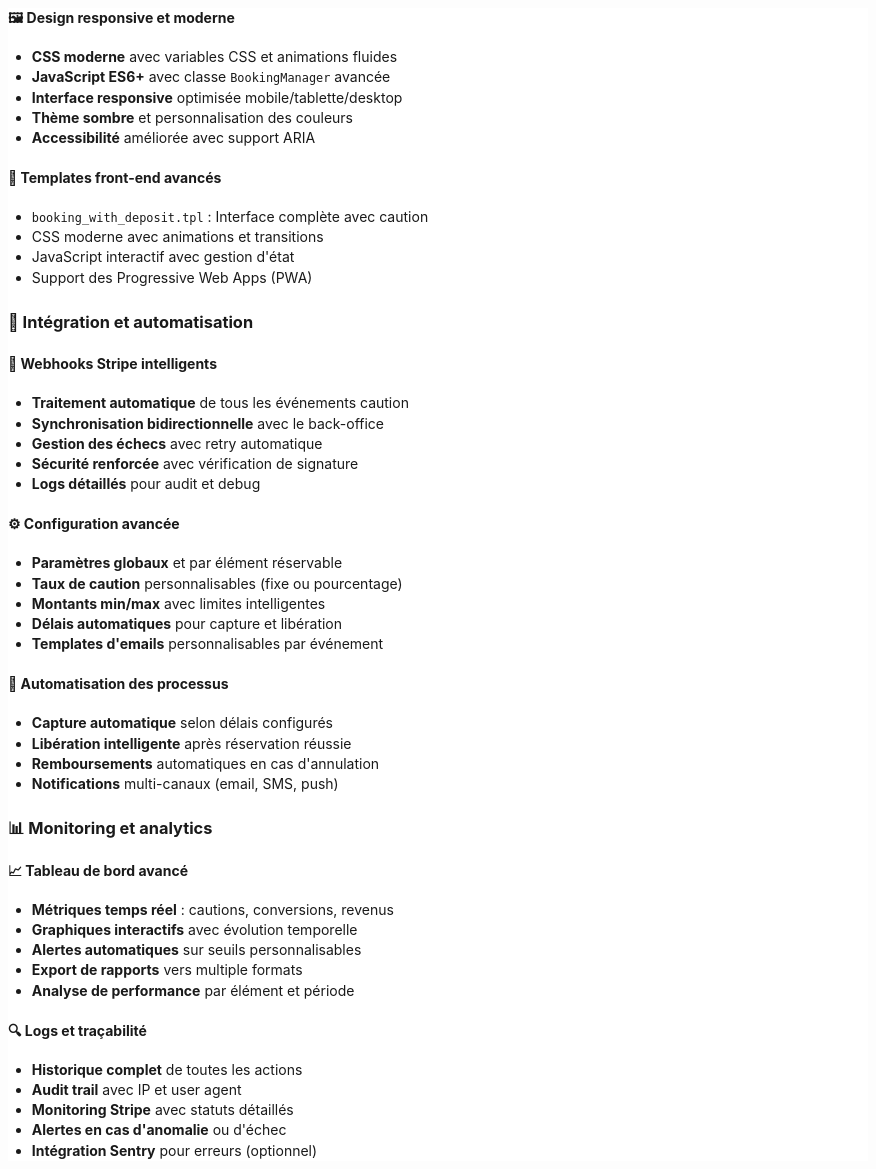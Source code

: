 #### 🖼️ Design responsive et moderne
- **CSS moderne** avec variables CSS et animations fluides
- **JavaScript ES6+** avec classe `BookingManager` avancée
- **Interface responsive** optimisée mobile/tablette/desktop
- **Thème sombre** et personnalisation des couleurs
- **Accessibilité** améliorée avec support ARIA

#### 📱 Templates front-end avancés
- `booking_with_deposit.tpl` : Interface complète avec caution
- CSS moderne avec animations et transitions
- JavaScript interactif avec gestion d'état
- Support des Progressive Web Apps (PWA)

### 🔗 Intégration et automatisation

#### 🔄 Webhooks Stripe intelligents
- **Traitement automatique** de tous les événements caution
- **Synchronisation bidirectionnelle** avec le back-office
- **Gestion des échecs** avec retry automatique
- **Sécurité renforcée** avec vérification de signature
- **Logs détaillés** pour audit et debug

#### ⚙️ Configuration avancée
- **Paramètres globaux** et par élément réservable
- **Taux de caution** personnalisables (fixe ou pourcentage)
- **Montants min/max** avec limites intelligentes
- **Délais automatiques** pour capture et libération
- **Templates d'emails** personnalisables par événement

#### 🔄 Automatisation des processus
- **Capture automatique** selon délais configurés
- **Libération intelligente** après réservation réussie
- **Remboursements** automatiques en cas d'annulation
- **Notifications** multi-canaux (email, SMS, push)

### 📊 Monitoring et analytics

#### 📈 Tableau de bord avancé
- **Métriques temps réel** : cautions, conversions, revenus
- **Graphiques interactifs** avec évolution temporelle
- **Alertes automatiques** sur seuils personnalisables
- **Export de rapports** vers multiple formats
- **Analyse de performance** par élément et période

#### 🔍 Logs et traçabilité
- **Historique complet** de toutes les actions
- **Audit trail** avec IP et user agent
- **Monitoring Stripe** avec statuts détaillés
- **Alertes en cas d'anomalie** ou d'échec
- **Intégration Sentry** pour erreurs (optionnel)
